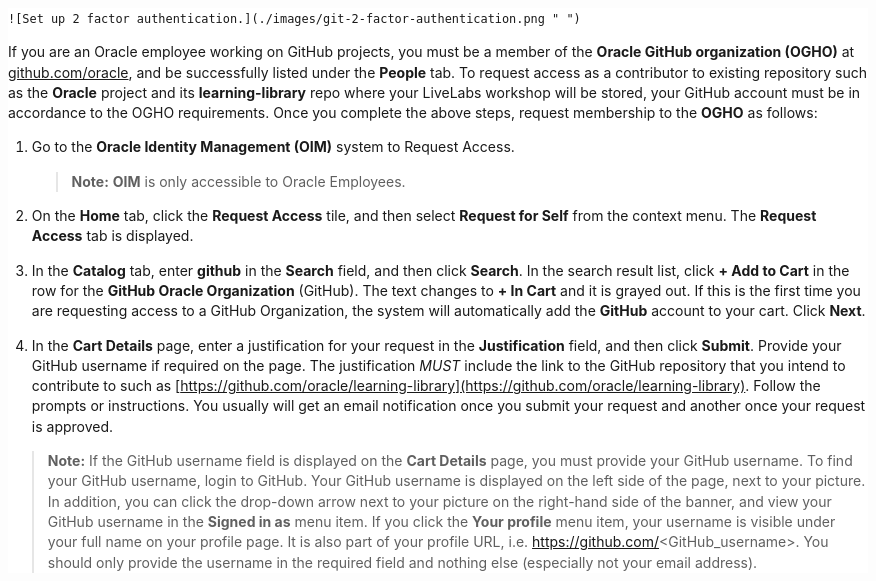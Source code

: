     ![Set up 2 factor authentication.](./images/git-2-factor-authentication.png " ")

If you are an Oracle employee working on GitHub projects, you must be a member of the **Oracle GitHub organization (OGHO)** at [github.com/oracle](github.com/oracle), and be successfully listed under the **People** tab. To request access as a contributor to existing repository such as the **Oracle** project and its **learning-library** repo where your LiveLabs workshop will be stored, your GitHub account must be in accordance to the OGHO requirements. Once you complete the above steps, request membership to the **OGHO** as follows:

1. Go to the **Oracle Identity Management (OIM)** system to Request Access.
    > **Note:** **OIM** is only accessible to Oracle Employees.

2. On the **Home** tab, click the **Request Access** tile, and then select **Request for Self** from the context menu. The **Request Access** tab is displayed.

3. In the **Catalog** tab, enter **github** in the **Search** field, and then click **Search**. In the search result list, click **+ Add to Cart** in the row for the **GitHub Oracle Organization** (GitHub). The text changes to **+ In Cart** and it is grayed out. If this is the first time you are requesting access to a GitHub Organization, the system will automatically add the **GitHub** account to your cart. Click **Next**.

4. In the **Cart Details** page, enter a justification for your request in the **Justification** field, and then click **Submit**. Provide your GitHub username if required on the page. The justification _MUST_ include the link to the GitHub repository that you intend to contribute to such as [https://github.com/oracle/learning-library](https://github.com/oracle/learning-library). Follow the prompts or instructions. You usually will get an email notification once you submit your request and another once your request is approved.

> **Note:** If the GitHub username field is displayed on the **Cart Details** page, you must provide your GitHub username. To find your GitHub username, login to GitHub. Your GitHub username is displayed on the left side of the page, next to your picture. In addition, you can click the drop-down arrow next to your picture on the right-hand side of the banner, and view your GitHub username in the **Signed in as** menu item. If you click the **Your profile** menu item, your username is visible under your full name on your profile page. It is also part of your profile URL, i.e. https://github.com/<GitHub_username>. You should only provide the username in the required field and nothing else (especially not your email address).
